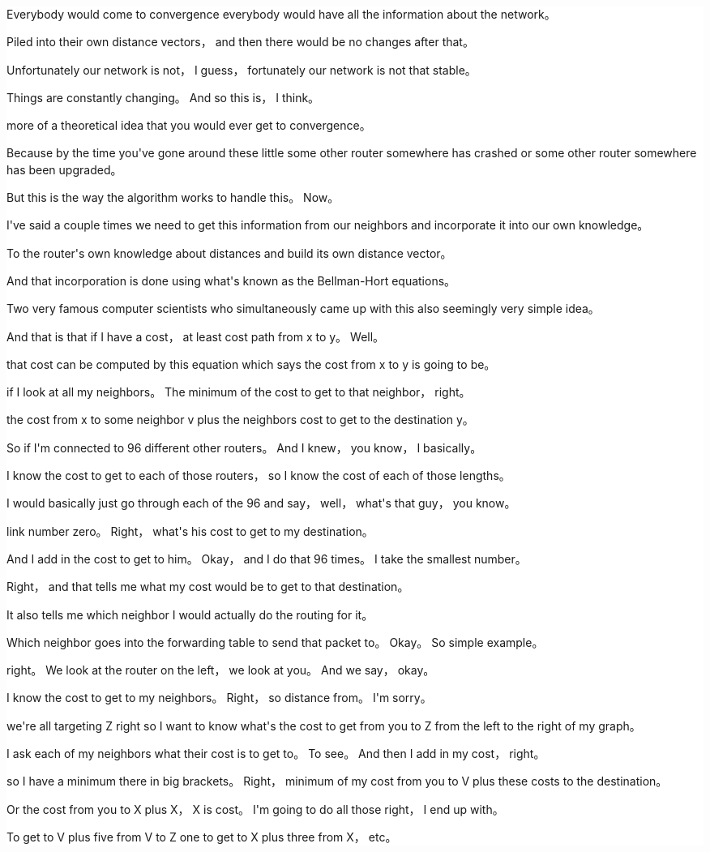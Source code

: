  Everybody would come to convergence everybody would have all the information about the network。

 Piled into their own distance vectors， and then there would be no changes after that。

 Unfortunately our network is not， I guess， fortunately our network is not that stable。

 Things are constantly changing。 And so this is， I think。

 more of a theoretical idea that you would ever get to convergence。

 Because by the time you've gone around these little some other router somewhere has crashed or some other router somewhere has been upgraded。

 But this is the way the algorithm works to handle this。 Now。

 I've said a couple times we need to get this information from our neighbors and incorporate it into our own knowledge。

 To the router's own knowledge about distances and build its own distance vector。

 And that incorporation is done using what's known as the Bellman-Hort equations。

 Two very famous computer scientists who simultaneously came up with this also seemingly very simple idea。

 And that is that if I have a cost， at least cost path from x to y。 Well。

 that cost can be computed by this equation which says the cost from x to y is going to be。

 if I look at all my neighbors。 The minimum of the cost to get to that neighbor， right。

 the cost from x to some neighbor v plus the neighbors cost to get to the destination y。

 So if I'm connected to 96 different other routers。 And I knew， you know， I basically。

 I know the cost to get to each of those routers， so I know the cost of each of those lengths。

 I would basically just go through each of the 96 and say， well， what's that guy， you know。

 link number zero。 Right， what's his cost to get to my destination。

 And I add in the cost to get to him。 Okay， and I do that 96 times。 I take the smallest number。

 Right， and that tells me what my cost would be to get to that destination。

 It also tells me which neighbor I would actually do the routing for it。

 Which neighbor goes into the forwarding table to send that packet to。 Okay。 So simple example。

 right。 We look at the router on the left， we look at you。 And we say， okay。

 I know the cost to get to my neighbors。 Right， so distance from。 I'm sorry。

 we're all targeting Z right so I want to know what's the cost to get from you to Z from the left to the right of my graph。

 I ask each of my neighbors what their cost is to get to。 To see。 And then I add in my cost， right。

 so I have a minimum there in big brackets。 Right， minimum of my cost from you to V plus these costs to the destination。

 Or the cost from you to X plus X， X is cost。 I'm going to do all those right， I end up with。

 To get to V plus five from V to Z one to get to X plus three from X， etc。
